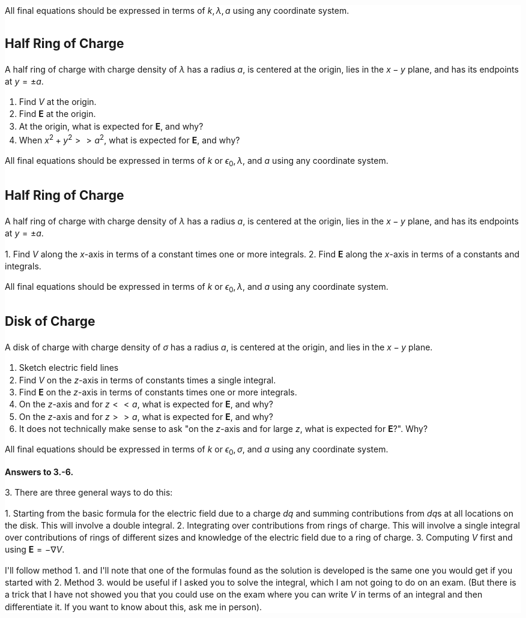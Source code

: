 All final equations should be expressed in terms of $k,\lambda,a$ using any coordinate system.

## Half Ring of Charge

A half ring of charge with charge density of $\lambda$ has a radius $a$, is centered at the origin, lies in the $x-y$ plane, and has its endpoints at $y=\pm a$.

1. Find $V$ at the origin.
2. Find $\mathbf{E}$ at the origin.
3. At the origin, what is expected for $\mathbf{E}$, and why?
4. When $x^2+y^2>>a^2$, what is expected for $\mathbf{E}$, and why?

All final equations should be expressed in terms of $k$ or $\epsilon_0,\lambda$, and $a$ using any coordinate system.

## Half Ring of Charge

A half ring of charge with charge density of $\lambda$ has a radius $a$, is centered at the origin, lies in the $x-y$ plane, and has its endpoints at $y=\pm a$.

1\. Find $V$ along the $x$-axis in terms of a constant times one or more integrals.
2\. Find $\mathbf{E}$ along the $x$-axis in terms of a constants and integrals.

All final equations should be expressed in terms of $k$ or $\epsilon_0,\lambda$, and $a$ using any coordinate system.

## Disk of Charge

A disk of charge with charge density of $\sigma$ has a radius $a$, is centered at the origin, and lies in the $x-y$ plane.

1. Sketch electric field lines
2. Find $V$ on the $z$-axis in terms of constants times a single integral.
3. Find $\mathbf{E}$ on the $z$-axis in terms of constants times one or more integrals.
4. On the $z$-axis and for $z<<a$, what is expected for $\mathbf{E}$, and why?
5. On the $z$-axis and for $z>>a$, what is expected for $\mathbf{E}$, and why?
6. It does not technically make sense to ask "on the $z$-axis and for large $z$, what is expected for $\mathbf{E}$?". Why?

All final equations should be expressed in terms of $k$ or $\epsilon_0,\sigma$, and $a$ using any coordinate system.

**Answers to 3.-6.**

3\. There are three general ways to do this:

1\. Starting from the basic formula for the electric field due to a charge $dq$ and summing contributions from $dq$s at all locations on the disk. This will involve a double integral.
2\. Integrating over contributions from rings of charge. This will involve a single integral over contributions of rings of different sizes and knowledge of the electric field due to a ring of charge.
3\. Computing $V$ first and using $\mathbf{E}=-\nabla V$.

I'll follow method 1. and I'll note that one of the formulas found as the solution is developed is the same one you would get if you started with 2. Method 3. would be useful if I asked you to solve the integral, which I am not going to do on an exam. (But there is a trick that I have not showed you that you could use on the exam where you can write $V$ in terms of an integral and then differentiate it. If you want to know about this, ask me in person).
